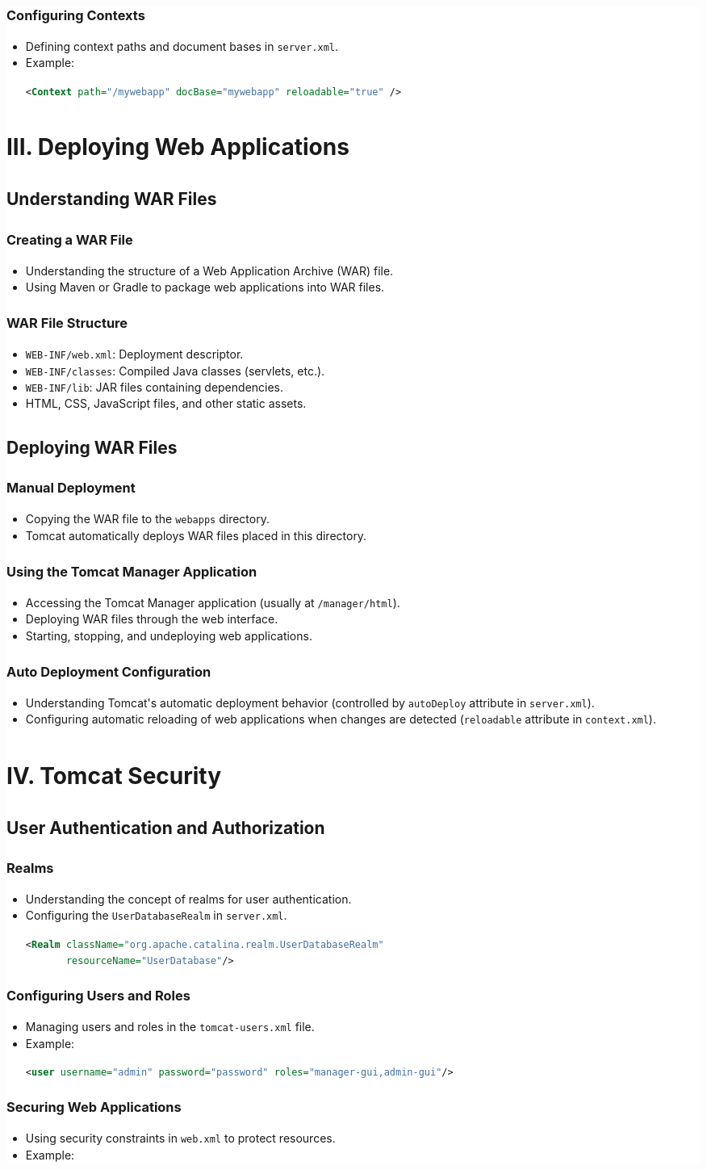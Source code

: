 ### Configuring Contexts
*   Defining context paths and document bases in `server.xml`.
*   Example:
    ```xml
    <Context path="/mywebapp" docBase="mywebapp" reloadable="true" />
    ```

# III. Deploying Web Applications

## Understanding WAR Files
### Creating a WAR File
*   Understanding the structure of a Web Application Archive (WAR) file.
*   Using Maven or Gradle to package web applications into WAR files.
### WAR File Structure
*   `WEB-INF/web.xml`: Deployment descriptor.
*   `WEB-INF/classes`: Compiled Java classes (servlets, etc.).
*   `WEB-INF/lib`: JAR files containing dependencies.
*   HTML, CSS, JavaScript files, and other static assets.

## Deploying WAR Files
### Manual Deployment
*   Copying the WAR file to the `webapps` directory.
*   Tomcat automatically deploys WAR files placed in this directory.
### Using the Tomcat Manager Application
*   Accessing the Tomcat Manager application (usually at `/manager/html`).
*   Deploying WAR files through the web interface.
*   Starting, stopping, and undeploying web applications.
### Auto Deployment Configuration
*   Understanding Tomcat's automatic deployment behavior (controlled by `autoDeploy` attribute in `server.xml`).
*   Configuring automatic reloading of web applications when changes are detected (`reloadable` attribute in `context.xml`).

# IV. Tomcat Security

## User Authentication and Authorization
### Realms
*   Understanding the concept of realms for user authentication.
*   Configuring the `UserDatabaseRealm` in `server.xml`.
    ```xml
    <Realm className="org.apache.catalina.realm.UserDatabaseRealm"
           resourceName="UserDatabase"/>
    ```
### Configuring Users and Roles
*   Managing users and roles in the `tomcat-users.xml` file.
*   Example:
    ```xml
    <user username="admin" password="password" roles="manager-gui,admin-gui"/>
    ```
### Securing Web Applications
*   Using security constraints in `web.xml` to protect resources.
*   Example:
    ```xml